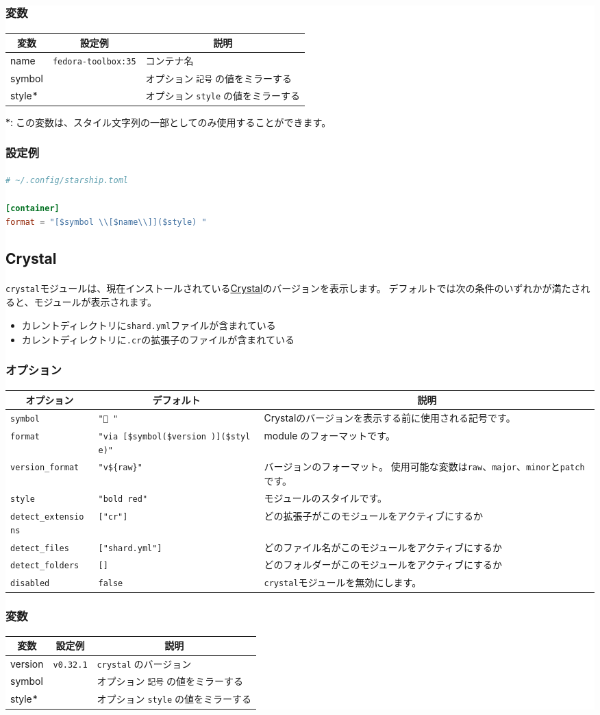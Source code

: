 ### 変数

| 変数        | 設定例                 | 説明                     |
| --------- | ------------------- | ---------------------- |
| name      | `fedora-toolbox:35` | コンテナ名                  |
| symbol    |                     | オプション `記号` の値をミラーする    |
| style\* |                     | オプション `style` の値をミラーする |

*: この変数は、スタイル文字列の一部としてのみ使用することができます。

### 設定例

```toml
# ~/.config/starship.toml

[container]
format = "[$symbol \\[$name\\]]($style) "
```

## Crystal

`crystal`モジュールは、現在インストールされている[Crystal](https://crystal-lang.org/)のバージョンを表示します。 デフォルトでは次の条件のいずれかが満たされると、モジュールが表示されます。

- カレントディレクトリに`shard.yml`ファイルが含まれている
- カレントディレクトリに`.cr`の拡張子のファイルが含まれている

### オプション

| オプション               | デフォルト                                | 説明                                                     |
| ------------------- | ------------------------------------ | ------------------------------------------------------ |
| `symbol`            | `"🔮 "`                               | Crystalのバージョンを表示する前に使用される記号です。                         |
| `format`            | `"via [$symbol($version )]($style)"` | module のフォーマットです。                                      |
| `version_format`    | `"v${raw}"`                          | バージョンのフォーマット。 使用可能な変数は`raw`、`major`、`minor`と`patch`です。 |
| `style`             | `"bold red"`                         | モジュールのスタイルです。                                          |
| `detect_extensions` | `["cr"]`                             | どの拡張子がこのモジュールをアクティブにするか                                |
| `detect_files`      | `["shard.yml"]`                      | どのファイル名がこのモジュールをアクティブにするか                              |
| `detect_folders`    | `[]`                                 | どのフォルダーがこのモジュールをアクティブにするか                              |
| `disabled`          | `false`                              | `crystal`モジュールを無効にします。                                 |

### 変数

| 変数        | 設定例       | 説明                     |
| --------- | --------- | ---------------------- |
| version   | `v0.32.1` | `crystal` のバージョン       |
| symbol    |           | オプション `記号` の値をミラーする    |
| style\* |           | オプション `style` の値をミラーする |

